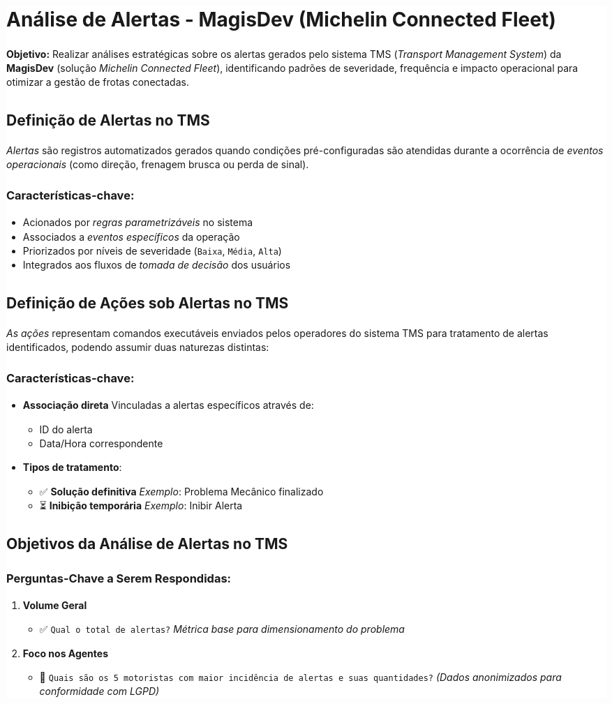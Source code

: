 # Análise de Alertas - MagisDev (Michelin Connected Fleet)

**Objetivo:**
Realizar análises estratégicas sobre os alertas gerados pelo sistema TMS (_Transport Management System_) da **MagisDev** (solução _Michelin Connected Fleet_), identificando padrões de severidade, frequência e impacto operacional para otimizar a gestão de frotas conectadas.

## Definição de Alertas no TMS

_Alertas_ são registros automatizados gerados quando condições pré-configuradas são atendidas durante a ocorrência de _eventos operacionais_ (como direção, frenagem brusca ou perda de sinal).

### Características-chave:

-   Acionados por _regras parametrizáveis_ no sistema
-   Associados a _eventos específicos_ da operação
-   Priorizados por níveis de severidade (`Baixa`, `Média`, `Alta`)
-   Integrados aos fluxos de _tomada de decisão_ dos usuários

## Definição de Ações sob Alertas no TMS

_As ações_ representam comandos executáveis enviados pelos operadores do sistema TMS para tratamento de alertas identificados, podendo assumir duas naturezas distintas:

### Características-chave:

-   **Associação direta**
    Vinculadas a alertas específicos através de:

    -   ID do alerta
    -   Data/Hora correspondente

-   **Tipos de tratamento**:
    -   ✅ **Solução definitiva**
        _Exemplo_: Problema Mecânico finalizado
    -   ⏳ **Inibição temporária**
        _Exemplo_: Inibir Alerta

## Objetivos da Análise de Alertas no TMS

### Perguntas-Chave a Serem Respondidas:

1. **Volume Geral**

    - ✅ `Qual o total de alertas?`
      _Métrica base para dimensionamento do problema_

2. **Foco nos Agentes**

    - 🚛 `Quais são os 5 motoristas com maior incidência de alertas e suas quantidades?`
      _(Dados anonimizados para conformidade com LGPD)_
